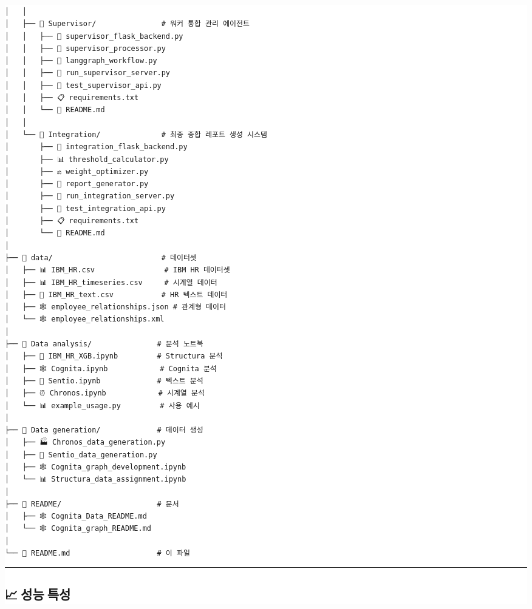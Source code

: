```
│   │
│   ├── 📁 Supervisor/               # 워커 통합 관리 에이전트
│   │   ├── 🎯 supervisor_flask_backend.py
│   │   ├── 🧠 supervisor_processor.py
│   │   ├── 🔗 langgraph_workflow.py
│   │   ├── 🚀 run_supervisor_server.py
│   │   ├── 🧪 test_supervisor_api.py
│   │   ├── 📋 requirements.txt
│   │   └── 📖 README.md
│   │
│   └── 📁 Integration/              # 최종 종합 레포트 생성 시스템
│       ├── 🎯 integration_flask_backend.py
│       ├── 📊 threshold_calculator.py
│       ├── ⚖️ weight_optimizer.py
│       ├── 📝 report_generator.py
│       ├── 🚀 run_integration_server.py
│       ├── 🧪 test_integration_api.py
│       ├── 📋 requirements.txt
│       └── 📖 README.md
│
├── 📁 data/                         # 데이터셋
│   ├── 📊 IBM_HR.csv                # IBM HR 데이터셋
│   ├── 📊 IBM_HR_timeseries.csv     # 시계열 데이터
│   ├── 📝 IBM_HR_text.csv           # HR 텍스트 데이터
│   ├── 🕸️ employee_relationships.json # 관계형 데이터
│   └── 🕸️ employee_relationships.xml
│
├── 📁 Data analysis/               # 분석 노트북
│   ├── 🏢 IBM_HR_XGB.ipynb         # Structura 분석
│   ├── 🕸️ Cognita.ipynb            # Cognita 분석
│   ├── 📝 Sentio.ipynb             # 텍스트 분석
│   ├── ⏰ Chronos.ipynb            # 시계열 분석
│   └── 📊 example_usage.py         # 사용 예시
│
├── 📁 Data generation/             # 데이터 생성
│   ├── 🏭 Chronos_data_generation.py
│   ├── 📝 Sentio_data_generation.py
│   ├── 🕸️ Cognita_graph_development.ipynb
│   └── 📊 Structura_data_assignment.ipynb
│
├── 📁 README/                      # 문서
│   ├── 🕸️ Cognita_Data_README.md
│   └── 🕸️ Cognita_graph_README.md
│
└── 📖 README.md                    # 이 파일
```

---

## 📈 성능 특성
